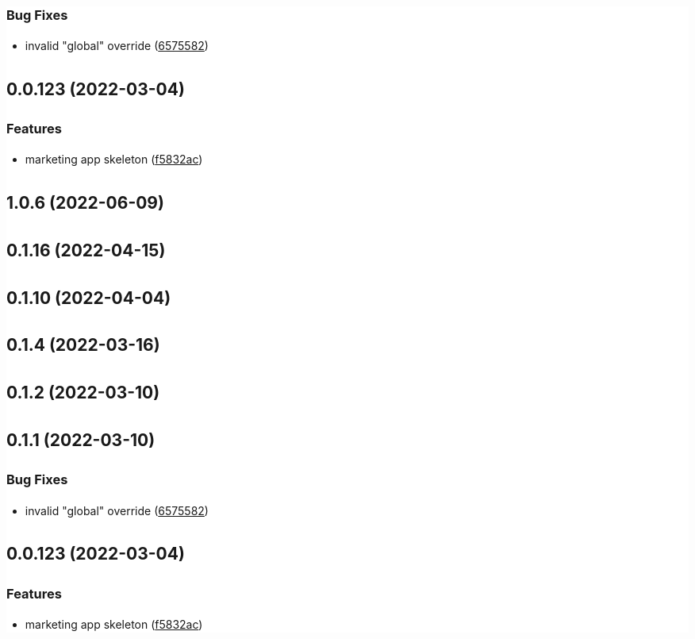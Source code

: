 
### Bug Fixes

* invalid "global" override ([6575582](https://github.com/VirtoCommerce/platform-manager-sdk/commit/65755822d679c51b9a9fdad1663fc4537b1ecffc))



## 0.0.123 (2022-03-04)


### Features

* marketing app skeleton ([f5832ac](https://github.com/VirtoCommerce/platform-manager-sdk/commit/f5832acb5cb5b5ef6b2c4dd0fb942e14ef625eb6))





## 1.0.6 (2022-06-09)



## 0.1.16 (2022-04-15)



## 0.1.10 (2022-04-04)



## 0.1.4 (2022-03-16)



## 0.1.2 (2022-03-10)



## 0.1.1 (2022-03-10)


### Bug Fixes

* invalid "global" override ([6575582](https://github.com/VirtoCommerce/platform-manager-sdk/commit/65755822d679c51b9a9fdad1663fc4537b1ecffc))



## 0.0.123 (2022-03-04)


### Features

* marketing app skeleton ([f5832ac](https://github.com/VirtoCommerce/platform-manager-sdk/commit/f5832acb5cb5b5ef6b2c4dd0fb942e14ef625eb6))
